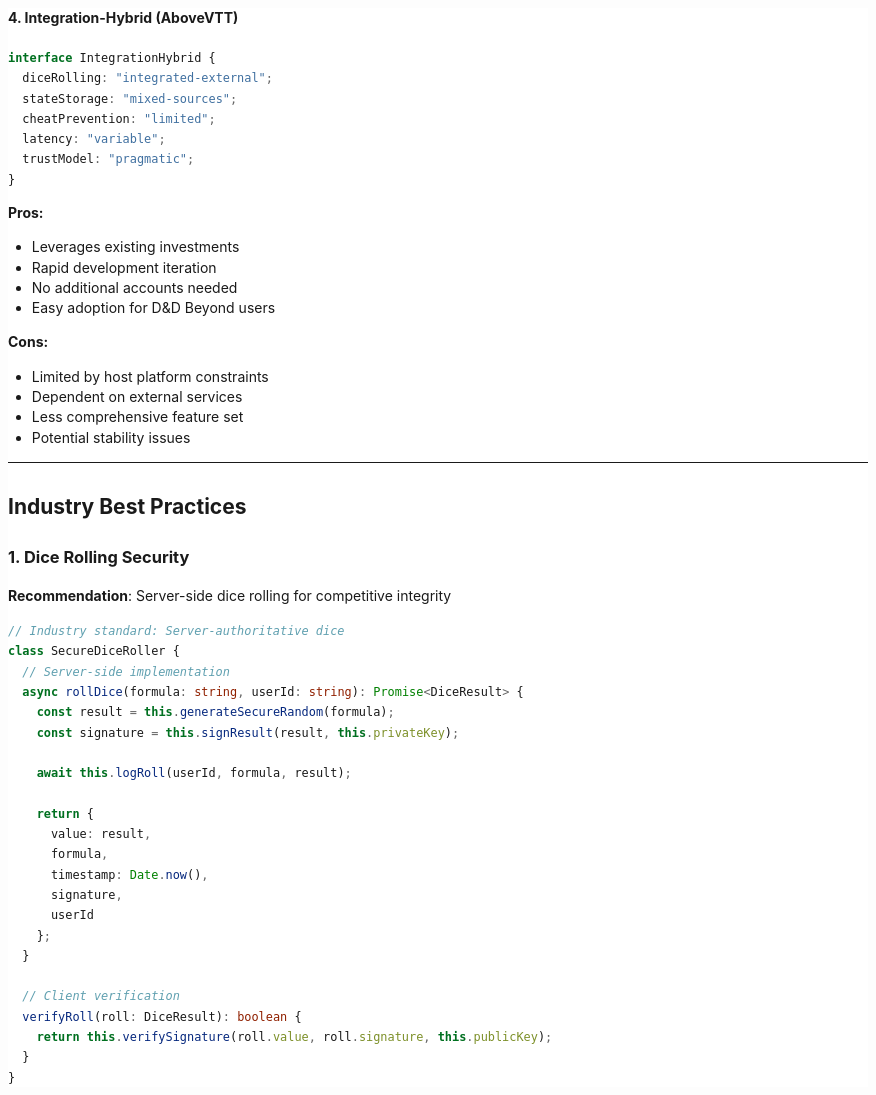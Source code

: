 #### 4. **Integration-Hybrid** (AboveVTT)
```typescript
interface IntegrationHybrid {
  diceRolling: "integrated-external";
  stateStorage: "mixed-sources";
  cheatPrevention: "limited";
  latency: "variable";
  trustModel: "pragmatic";
}
```

**Pros:**
- Leverages existing investments
- Rapid development iteration
- No additional accounts needed
- Easy adoption for D&D Beyond users

**Cons:**
- Limited by host platform constraints
- Dependent on external services
- Less comprehensive feature set
- Potential stability issues

---

## Industry Best Practices

### 1. Dice Rolling Security

**Recommendation**: Server-side dice rolling for competitive integrity

```typescript
// Industry standard: Server-authoritative dice
class SecureDiceRoller {
  // Server-side implementation
  async rollDice(formula: string, userId: string): Promise<DiceResult> {
    const result = this.generateSecureRandom(formula);
    const signature = this.signResult(result, this.privateKey);
    
    await this.logRoll(userId, formula, result);
    
    return {
      value: result,
      formula,
      timestamp: Date.now(),
      signature,
      userId
    };
  }
  
  // Client verification
  verifyRoll(roll: DiceResult): boolean {
    return this.verifySignature(roll.value, roll.signature, this.publicKey);
  }
}
```
